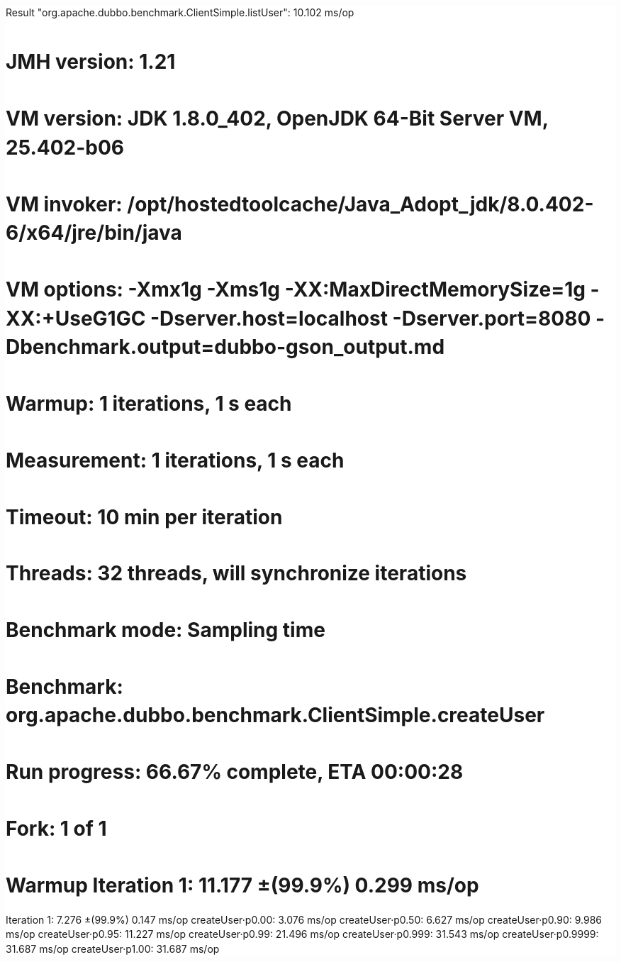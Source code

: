 
Result "org.apache.dubbo.benchmark.ClientSimple.listUser":
  10.102 ms/op


# JMH version: 1.21
# VM version: JDK 1.8.0_402, OpenJDK 64-Bit Server VM, 25.402-b06
# VM invoker: /opt/hostedtoolcache/Java_Adopt_jdk/8.0.402-6/x64/jre/bin/java
# VM options: -Xmx1g -Xms1g -XX:MaxDirectMemorySize=1g -XX:+UseG1GC -Dserver.host=localhost -Dserver.port=8080 -Dbenchmark.output=dubbo-gson_output.md
# Warmup: 1 iterations, 1 s each
# Measurement: 1 iterations, 1 s each
# Timeout: 10 min per iteration
# Threads: 32 threads, will synchronize iterations
# Benchmark mode: Sampling time
# Benchmark: org.apache.dubbo.benchmark.ClientSimple.createUser

# Run progress: 66.67% complete, ETA 00:00:28
# Fork: 1 of 1
# Warmup Iteration   1: 11.177 ±(99.9%) 0.299 ms/op
Iteration   1: 7.276 ±(99.9%) 0.147 ms/op
                 createUser·p0.00:   3.076 ms/op
                 createUser·p0.50:   6.627 ms/op
                 createUser·p0.90:   9.986 ms/op
                 createUser·p0.95:   11.227 ms/op
                 createUser·p0.99:   21.496 ms/op
                 createUser·p0.999:  31.543 ms/op
                 createUser·p0.9999: 31.687 ms/op
                 createUser·p1.00:   31.687 ms/op
